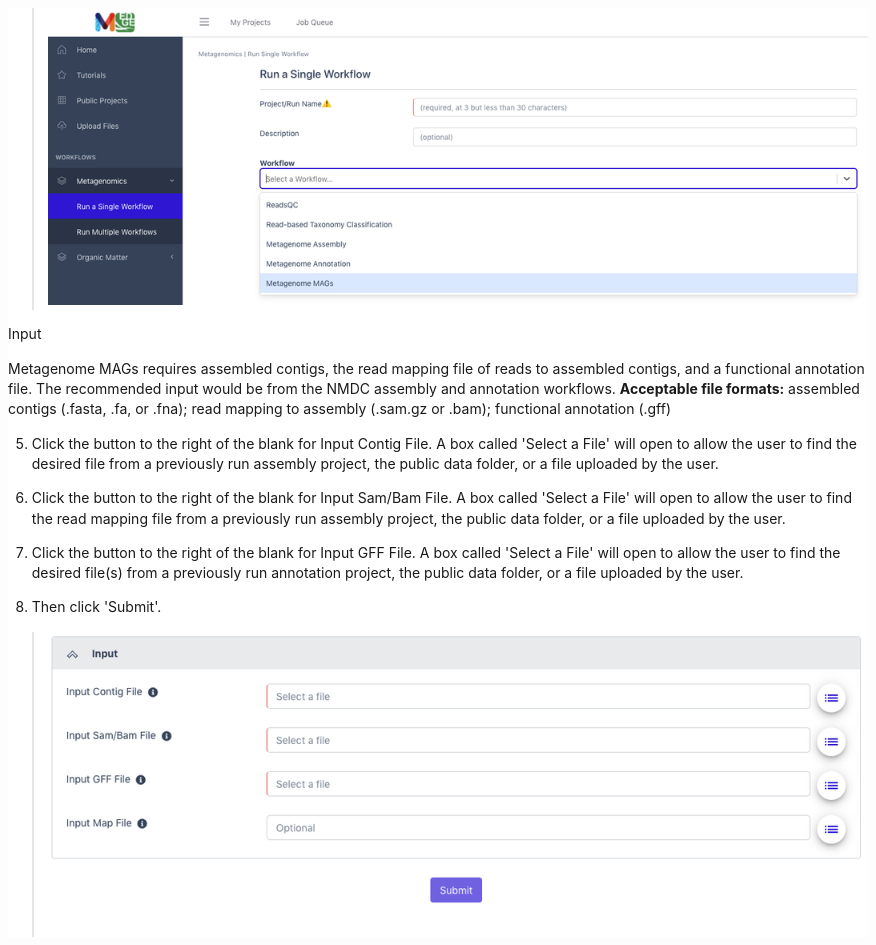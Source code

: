 > ![](../_static/images/howto_guides/workflows/MAGs/image3.png)

Input

Metagenome MAGs requires assembled contigs, the read mapping file of
reads to assembled contigs, and a functional annotation file. The
recommended input would be from the NMDC assembly and annotation
workflows. **Acceptable file formats:** assembled contigs (.fasta, .fa,
or .fna); read mapping to assembly (.sam.gz or .bam); functional
annotation (.gff)

5.  Click the button to the right of the blank for Input Contig File. A
    box called 'Select a File' will open to allow the user to find the
    desired file from a previously run assembly project, the public data
    folder, or a file uploaded by the user.

6.  Click the button to the right of the blank for Input Sam/Bam File. A
    box called 'Select a File' will open to allow the user to find the
    read mapping file from a previously run assembly project, the public
    data folder, or a file uploaded by the user.

7.  Click the button to the right of the blank for Input GFF File. A box
    called 'Select a File' will open to allow the user to find the
    desired file(s) from a previously run annotation project, the public
    data folder, or a file uploaded by the user.

8.  Then click 'Submit'.

> ![](../_static/images/howto_guides/workflows/MAGs/image4.png)
